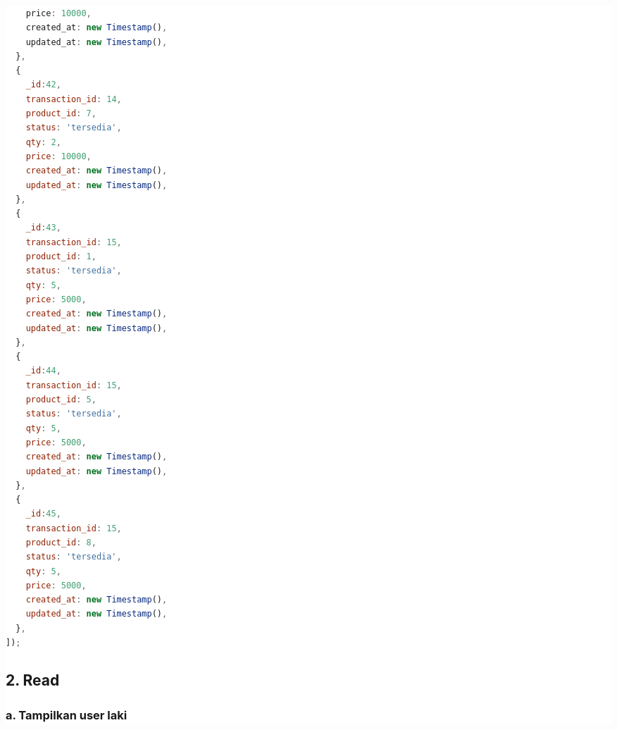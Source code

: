 ```js
    price: 10000,
    created_at: new Timestamp(),
    updated_at: new Timestamp(),
  },
  {
    _id:42,
    transaction_id: 14,
    product_id: 7,
    status: 'tersedia',
    qty: 2,
    price: 10000,
    created_at: new Timestamp(),
    updated_at: new Timestamp(),
  },
  {
    _id:43,
    transaction_id: 15,
    product_id: 1,
    status: 'tersedia',
    qty: 5,
    price: 5000,
    created_at: new Timestamp(),
    updated_at: new Timestamp(),
  },
  {
    _id:44,
    transaction_id: 15,
    product_id: 5,
    status: 'tersedia',
    qty: 5,
    price: 5000,
    created_at: new Timestamp(),
    updated_at: new Timestamp(),
  },
  {
    _id:45,
    transaction_id: 15,
    product_id: 8,
    status: 'tersedia',
    qty: 5,
    price: 5000,
    created_at: new Timestamp(),
    updated_at: new Timestamp(),
  },
]);
```

## 2. Read

### a. Tampilkan user laki
